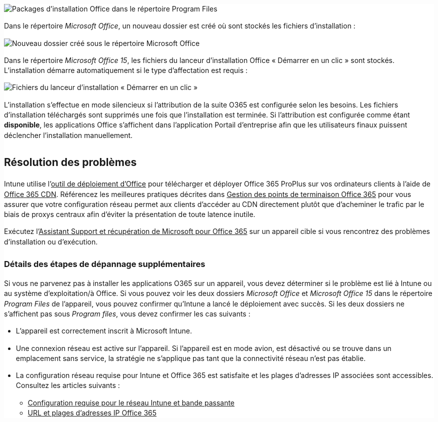 ![Packages d’installation Office dans le répertoire Program Files](./media/apps-add-office365/office-folder.png)

Dans le répertoire *Microsoft Office*, un nouveau dossier est créé où sont stockés les fichiers d’installation :

![Nouveau dossier créé sous le répertoire Microsoft Office](./media/apps-add-office365/created-folder.png)

Dans le répertoire *Microsoft Office 15*, les fichiers du lanceur d’installation Office « Démarrer en un clic » sont stockés. L’installation démarre automatiquement si le type d’affectation est requis :

![Fichiers du lanceur d’installation « Démarrer en un clic »](./media/apps-add-office365/clicktorun-files.png)

L’installation s’effectue en mode silencieux si l’attribution de la suite O365 est configurée selon les besoins. Les fichiers d’installation téléchargés sont supprimés une fois que l’installation est terminée. Si l’attribution est configurée comme étant **disponible**, les applications Office s’affichent dans l’application Portail d’entreprise afin que les utilisateurs finaux puissent déclencher l’installation manuellement.

## <a name="troubleshooting"></a>Résolution des problèmes
Intune utilise l’[outil de déploiement d’Office](https://docs.microsoft.com/DeployOffice/overview-of-the-office-2016-deployment-tool) pour télécharger et déployer Office 365 ProPlus sur vos ordinateurs clients à l’aide de [Office 365 CDN](https://docs.microsoft.com/office365/enterprise/content-delivery-networks). Référencez les meilleures pratiques décrites dans [Gestion des points de terminaison Office 365](https://docs.microsoft.com/office365/enterprise/managing-office-365-endpoints) pour vous assurer que votre configuration réseau permet aux clients d’accéder au CDN directement plutôt que d’acheminer le trafic par le biais de proxys centraux afin d’éviter la présentation de toute latence inutile.

Exécutez l’[Assistant Support et récupération de Microsoft pour Office 365](https://diagnostics.office.com) sur un appareil cible si vous rencontrez des problèmes d’installation ou d’exécution.

### <a name="additional-troubleshooting-details"></a>Détails des étapes de dépannage supplémentaires

Si vous ne parvenez pas à installer les applications O365 sur un appareil, vous devez déterminer si le problème est lié à Intune ou au système d’exploitation/à Office. Si vous pouvez voir les deux dossiers *Microsoft Office* et *Microsoft Office 15* dans le répertoire *Program Files* de l’appareil, vous pouvez confirmer qu’Intune a lancé le déploiement avec succès. Si les deux dossiers ne s’affichent pas sous *Program files*, vous devez confirmer les cas suivants :

- L’appareil est correctement inscrit à Microsoft Intune. 
- Une connexion réseau est active sur l’appareil. Si l’appareil est en mode avion, est désactivé ou se trouve dans un emplacement sans service, la stratégie ne s’applique pas tant que la connectivité réseau n’est pas établie.
- La configuration réseau requise pour Intune et Office 365 est satisfaite et les plages d’adresses IP associées sont accessibles. Consultez les articles suivants :

  - [Configuration requise pour le réseau Intune et bande passante](https://docs.microsoft.com/intune/network-bandwidth-use)
  - [URL et plages d’adresses IP Office 365](https://docs.microsoft.com/office365/enterprise/urls-and-ip-address-ranges)

